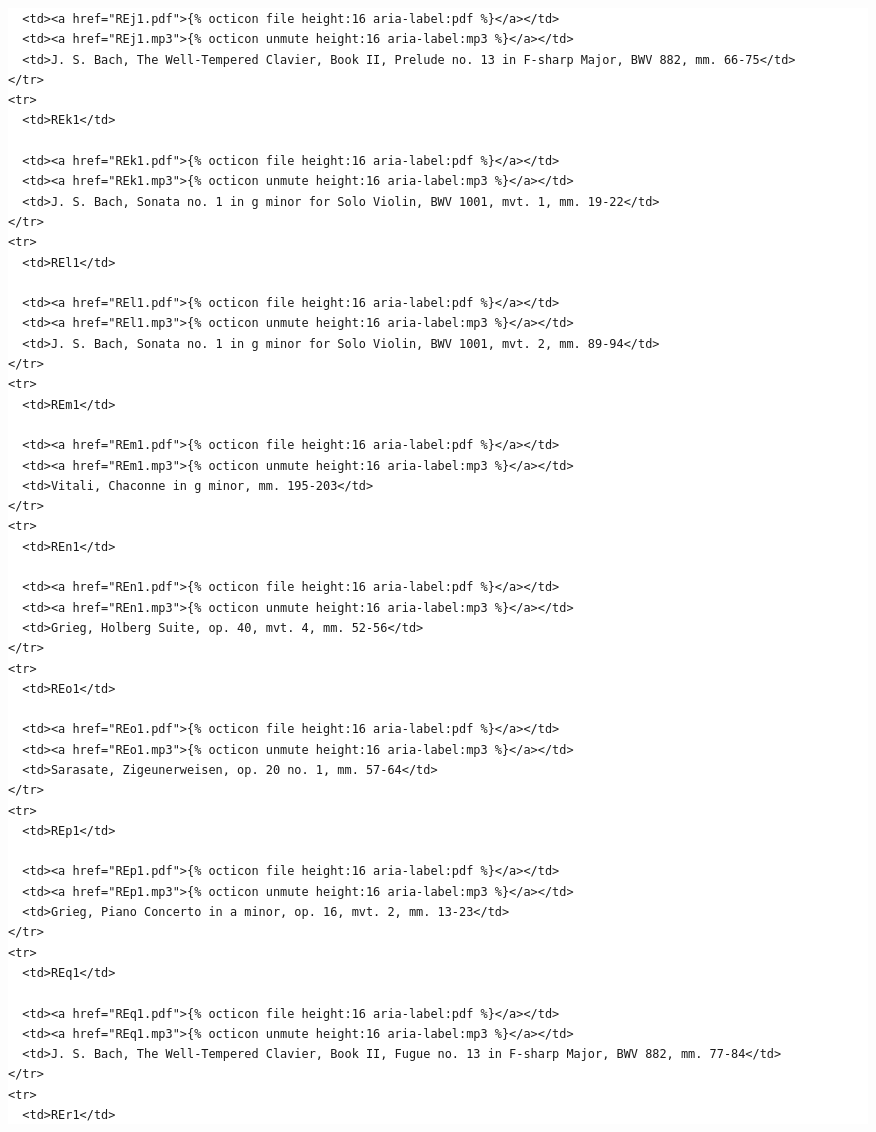       <td><a href="REj1.pdf">{% octicon file height:16 aria-label:pdf %}</a></td>
      <td><a href="REj1.mp3">{% octicon unmute height:16 aria-label:mp3 %}</a></td>
      <td>J. S. Bach, The Well-Tempered Clavier, Book II, Prelude no. 13 in F-sharp Major, BWV 882, mm. 66-75</td>
    </tr>
    <tr>
      <td>REk1</td>

      <td><a href="REk1.pdf">{% octicon file height:16 aria-label:pdf %}</a></td>
      <td><a href="REk1.mp3">{% octicon unmute height:16 aria-label:mp3 %}</a></td>
      <td>J. S. Bach, Sonata no. 1 in g minor for Solo Violin, BWV 1001, mvt. 1, mm. 19-22</td>
    </tr>
    <tr>
      <td>REl1</td>

      <td><a href="REl1.pdf">{% octicon file height:16 aria-label:pdf %}</a></td>
      <td><a href="REl1.mp3">{% octicon unmute height:16 aria-label:mp3 %}</a></td>
      <td>J. S. Bach, Sonata no. 1 in g minor for Solo Violin, BWV 1001, mvt. 2, mm. 89-94</td>
    </tr>
    <tr>
      <td>REm1</td>

      <td><a href="REm1.pdf">{% octicon file height:16 aria-label:pdf %}</a></td>
      <td><a href="REm1.mp3">{% octicon unmute height:16 aria-label:mp3 %}</a></td>
      <td>Vitali, Chaconne in g minor, mm. 195-203</td>
    </tr>
    <tr>
      <td>REn1</td>

      <td><a href="REn1.pdf">{% octicon file height:16 aria-label:pdf %}</a></td>
      <td><a href="REn1.mp3">{% octicon unmute height:16 aria-label:mp3 %}</a></td>
      <td>Grieg, Holberg Suite, op. 40, mvt. 4, mm. 52-56</td>
    </tr>
    <tr>
      <td>REo1</td>

      <td><a href="REo1.pdf">{% octicon file height:16 aria-label:pdf %}</a></td>
      <td><a href="REo1.mp3">{% octicon unmute height:16 aria-label:mp3 %}</a></td>
      <td>Sarasate, Zigeunerweisen, op. 20 no. 1, mm. 57-64</td>
    </tr>
    <tr>
      <td>REp1</td>

      <td><a href="REp1.pdf">{% octicon file height:16 aria-label:pdf %}</a></td>
      <td><a href="REp1.mp3">{% octicon unmute height:16 aria-label:mp3 %}</a></td>
      <td>Grieg, Piano Concerto in a minor, op. 16, mvt. 2, mm. 13-23</td>
    </tr>
    <tr>
      <td>REq1</td>

      <td><a href="REq1.pdf">{% octicon file height:16 aria-label:pdf %}</a></td>
      <td><a href="REq1.mp3">{% octicon unmute height:16 aria-label:mp3 %}</a></td>
      <td>J. S. Bach, The Well-Tempered Clavier, Book II, Fugue no. 13 in F-sharp Major, BWV 882, mm. 77-84</td>
    </tr>
    <tr>
      <td>REr1</td>
